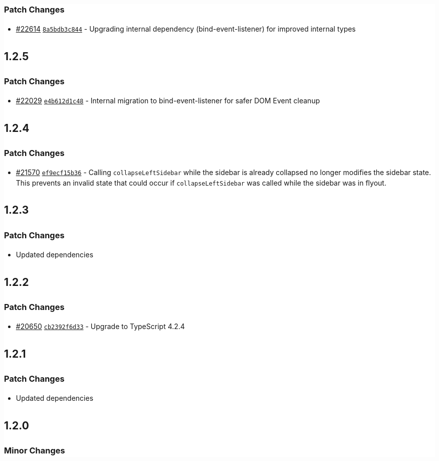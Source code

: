 ### Patch Changes

- [#22614](https://bitbucket.org/atlassian/atlassian-frontend/pull-requests/22614)
  [`8a5bdb3c844`](https://bitbucket.org/atlassian/atlassian-frontend/commits/8a5bdb3c844) -
  Upgrading internal dependency (bind-event-listener) for improved internal types

## 1.2.5

### Patch Changes

- [#22029](https://bitbucket.org/atlassian/atlassian-frontend/pull-requests/22029)
  [`e4b612d1c48`](https://bitbucket.org/atlassian/atlassian-frontend/commits/e4b612d1c48) - Internal
  migration to bind-event-listener for safer DOM Event cleanup

## 1.2.4

### Patch Changes

- [#21570](https://bitbucket.org/atlassian/atlassian-frontend/pull-requests/21570)
  [`ef9ecf15b36`](https://bitbucket.org/atlassian/atlassian-frontend/commits/ef9ecf15b36) - Calling
  `collapseLeftSidebar` while the sidebar is already collapsed no longer modifies the sidebar state.
  This prevents an invalid state that could occur if `collapseLeftSidebar` was called while the
  sidebar was in flyout.

## 1.2.3

### Patch Changes

- Updated dependencies

## 1.2.2

### Patch Changes

- [#20650](https://bitbucket.org/atlassian/atlassian-frontend/pull-requests/20650)
  [`cb2392f6d33`](https://bitbucket.org/atlassian/atlassian-frontend/commits/cb2392f6d33) - Upgrade
  to TypeScript 4.2.4

## 1.2.1

### Patch Changes

- Updated dependencies

## 1.2.0

### Minor Changes
